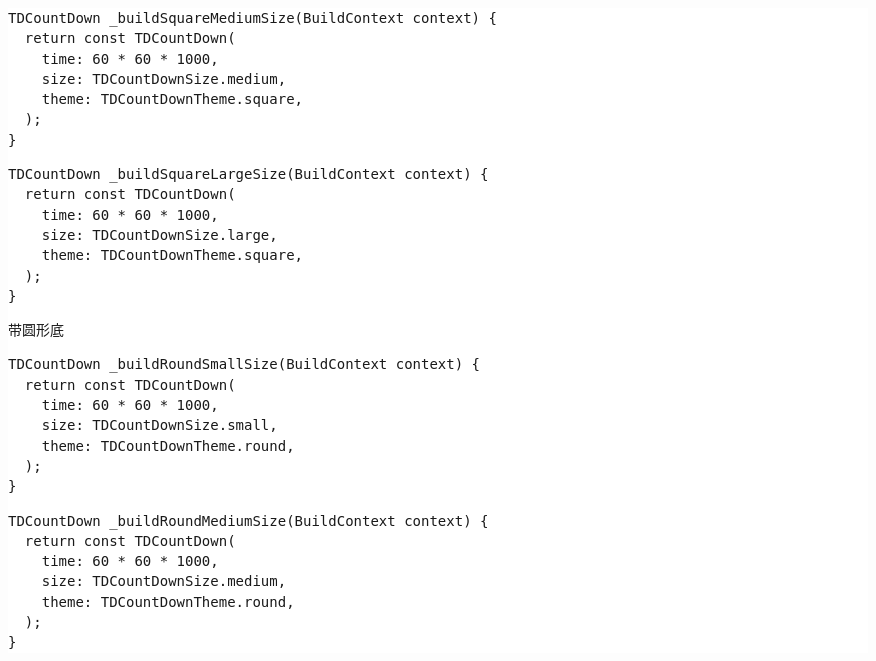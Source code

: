 </td-code-block>
                

          
<td-code-block panel="Dart">

  <pre slot="Dart" lang="javascript">
TDCountDown _buildSquareMediumSize(BuildContext context) {
  return const TDCountDown(
    time: 60 * 60 * 1000,
    size: TDCountDownSize.medium,
    theme: TDCountDownTheme.square,
  );
}</pre>

</td-code-block>
                

          
<td-code-block panel="Dart">

  <pre slot="Dart" lang="javascript">
TDCountDown _buildSquareLargeSize(BuildContext context) {
  return const TDCountDown(
    time: 60 * 60 * 1000,
    size: TDCountDownSize.large,
    theme: TDCountDownTheme.square,
  );
}</pre>

</td-code-block>
                

带圆形底

          
<td-code-block panel="Dart">

  <pre slot="Dart" lang="javascript">
TDCountDown _buildRoundSmallSize(BuildContext context) {
  return const TDCountDown(
    time: 60 * 60 * 1000,
    size: TDCountDownSize.small,
    theme: TDCountDownTheme.round,
  );
}</pre>

</td-code-block>
                

          
<td-code-block panel="Dart">

  <pre slot="Dart" lang="javascript">
TDCountDown _buildRoundMediumSize(BuildContext context) {
  return const TDCountDown(
    time: 60 * 60 * 1000,
    size: TDCountDownSize.medium,
    theme: TDCountDownTheme.round,
  );
}</pre>
